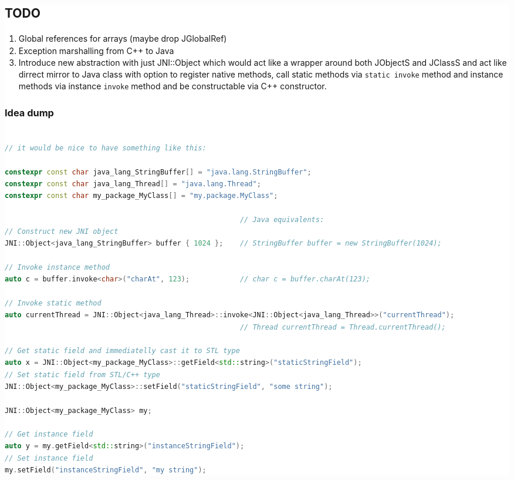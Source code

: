 ## TODO

1. Global references for arrays (maybe drop JGlobalRef)
2. Exception marshalling from C++ to Java
3. Introduce new abstraction with just JNI::Object which would act like a wrapper around both JObjectS and JClassS and act like dirrect mirror to Java class with option to register native methods, call static methods via `static invoke` method and instance methods via instance `invoke` method and be constructable via C++ constructor.

### Idea dump

```c++

// it would be nice to have something like this:

constexpr const char java_lang_StringBuffer[] = "java.lang.StringBuffer";
constexpr const char java_lang_Thread[] = "java.lang.Thread";
constexpr const char my_package_MyClass[] = "my.package.MyClass";

                                                        // Java equivalents:
// Construct new JNI object                                                         
JNI::Object<java_lang_StringBuffer> buffer { 1024 };    // StringBuffer buffer = new StringBuffer(1024);

// Invoke instance method
auto c = buffer.invoke<char>("charAt", 123);            // char c = buffer.charAt(123);

// Invoke static method
auto currentThread = JNI::Object<java_lang_Thread>::invoke<JNI::Object<java_lang_Thread>>("currentThread"); 
                                                        // Thread currentThread = Thread.currentThread();

// Get static field and immediatelly cast it to STL type
auto x = JNI::Object<my_package_MyClass>::getField<std::string>("staticStringField");
// Set static field from STL/C++ type
JNI::Object<my_package_MyClass>::setField("staticStringField", "some string");

JNI::Object<my_package_MyClass> my; 

// Get instance field
auto y = my.getField<std::string>("instanceStringField");
// Set instance field
my.setField("instanceStringField", "my string");

```



